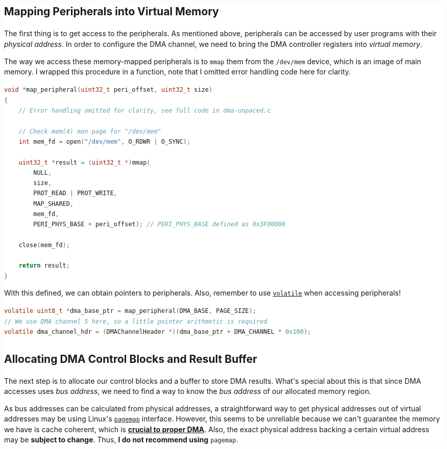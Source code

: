 ## Mapping Peripherals into Virtual Memory

The first thing is to get access to the peripherals. As mentioned above, peripherals can be accessed by user programs with their *physical address*. In order to configure the DMA channel, we need to bring the DMA controller registers into *virtual memory*.

The way we access these memory-mapped peripherals is to `mmap` them from the `/dev/mem` device, which is an image of main memory. I wrapped this procedure in a function, note that I omitted error handling code here for clarity.

``` c
void *map_peripheral(uint32_t peri_offset, uint32_t size)
{
    // Error handling omitted for clarity, see full code in dma-unpaced.c
  
    // Check mem(4) man page for "/dev/mem"
    int mem_fd = open("/dev/mem", O_RDWR | O_SYNC);

    uint32_t *result = (uint32_t *)mmap(
        NULL,
        size,
        PROT_READ | PROT_WRITE,
        MAP_SHARED,
        mem_fd,
        PERI_PHYS_BASE + peri_offset); // PERI_PHYS_BASE defined as 0x3F00000

    close(mem_fd);

    return result;
}
```

With this defined, we can obtain pointers to peripherals. Also, remember to use [`volatile`](https://en.wikipedia.org/wiki/Volatile_(computer_programming)) when accessing peripherals!

``` c
volatile uint8_t *dma_base_ptr = map_peripheral(DMA_BASE, PAGE_SIZE);
// We use DMA channel 5 here, so a little pointer arithmetic is required
volatile dma_channel_hdr = (DMAChannelHeader *)(dma_base_ptr + DMA_CHANNEL * 0x100);
```

## Allocating DMA Control Blocks and Result Buffer

The next step is to allocate our control blocks and a buffer to store DMA results. What's special about this is that since DMA accesses uses *bus address*, we need to find a way to know the *bus address* of our allocated memory region.

As bus addresses can be calculated from physical addresses, a straightforward way to get physical addresses out of virtual addresses may be using Linux's [`pagemap`](https://www.kernel.org/doc/Documentation/vm/pagemap.txt) interface. However, this seems to be unreliable because we can't guarantee the memory we have is cache coherent, which is [**crucial to proper DMA**](https://en.wikipedia.org/wiki/Direct_memory_access#Cache_coherency). Also, the exact physical address backing a certain virtual address may be **subject to change**. Thus, **I do not recommend using** `pagemap`.
